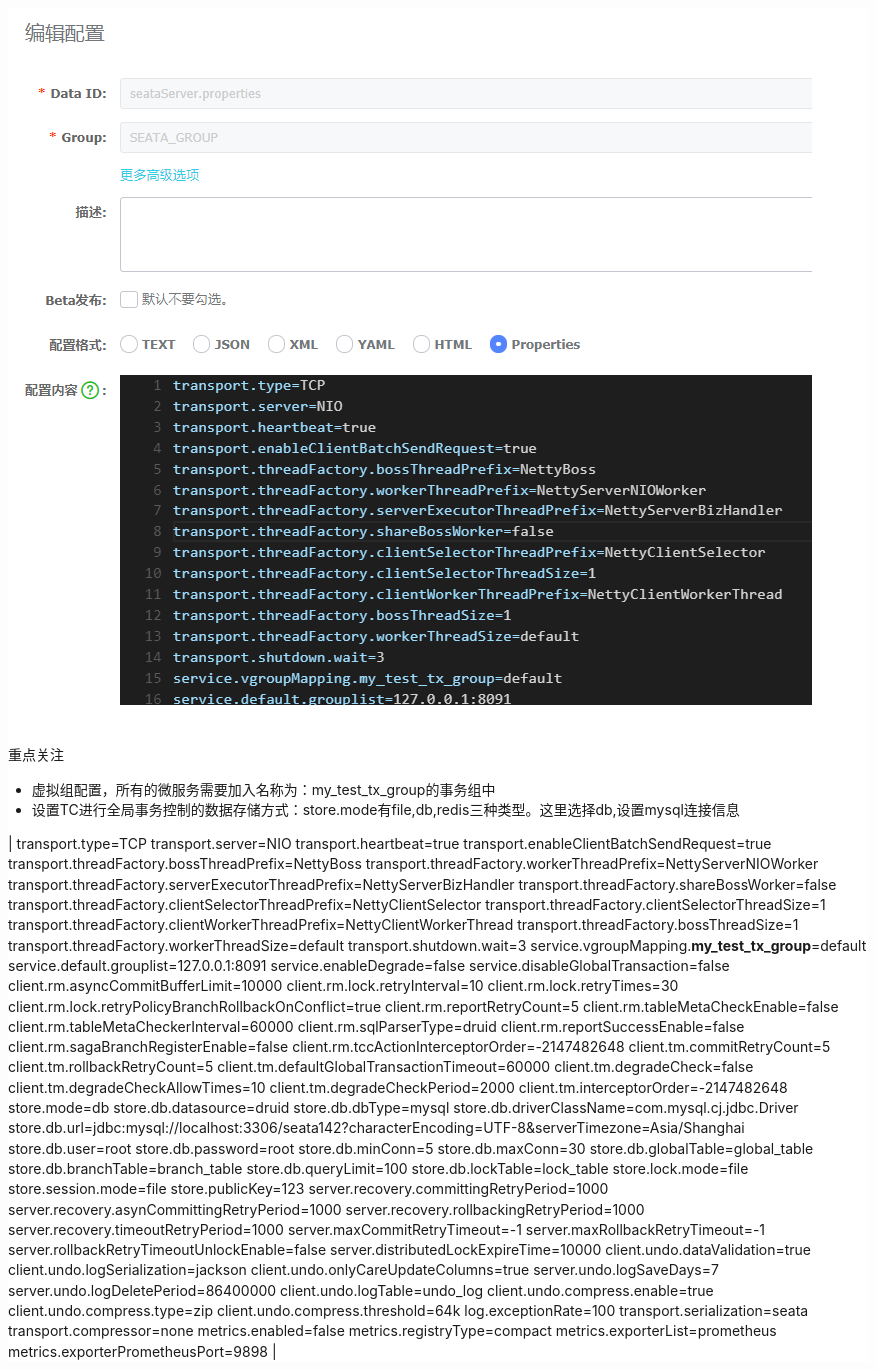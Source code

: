 ![](image/image_24_PG6IH9IMlB.png)

重点关注

-   虚拟组配置，所有的微服务需要加入名称为：my\_test\_tx\_group的事务组中
-   设置TC进行全局事务控制的数据存储方式：store.mode有file,db,redis三种类型。这里选择db,设置mysql连接信息

| transport.type=TCP&#xA;transport.server=NIO&#xA;transport.heartbeat=true&#xA;transport.enableClientBatchSendRequest=true&#xA;transport.threadFactory.bossThreadPrefix=NettyBoss&#xA;transport.threadFactory.workerThreadPrefix=NettyServerNIOWorker&#xA;transport.threadFactory.serverExecutorThreadPrefix=NettyServerBizHandler&#xA;transport.threadFactory.shareBossWorker=false&#xA;transport.threadFactory.clientSelectorThreadPrefix=NettyClientSelector&#xA;transport.threadFactory.clientSelectorThreadSize=1&#xA;transport.threadFactory.clientWorkerThreadPrefix=NettyClientWorkerThread&#xA;transport.threadFactory.bossThreadSize=1&#xA;transport.threadFactory.workerThreadSize=default&#xA;transport.shutdown.wait=3&#xA;service.vgroupMapping.**my\_test\_tx\_group**=default&#xA;service.default.grouplist=127.0.0.1:8091&#xA;service.enableDegrade=false&#xA;service.disableGlobalTransaction=false&#xA;client.rm.asyncCommitBufferLimit=10000&#xA;client.rm.lock.retryInterval=10&#xA;client.rm.lock.retryTimes=30&#xA;client.rm.lock.retryPolicyBranchRollbackOnConflict=true&#xA;client.rm.reportRetryCount=5&#xA;client.rm.tableMetaCheckEnable=false&#xA;client.rm.tableMetaCheckerInterval=60000&#xA;client.rm.sqlParserType=druid&#xA;client.rm.reportSuccessEnable=false&#xA;client.rm.sagaBranchRegisterEnable=false&#xA;client.rm.tccActionInterceptorOrder=-2147482648&#xA;client.tm.commitRetryCount=5&#xA;client.tm.rollbackRetryCount=5&#xA;client.tm.defaultGlobalTransactionTimeout=60000&#xA;client.tm.degradeCheck=false&#xA;client.tm.degradeCheckAllowTimes=10&#xA;client.tm.degradeCheckPeriod=2000&#xA;client.tm.interceptorOrder=-2147482648&#xA;&#xA;store.mode=db&#xA;store.db.datasource=druid&#xA;store.db.dbType=mysql&#xA;store.db.driverClassName=com.mysql.cj.jdbc.Driver&#xA;store.db.url=jdbc:mysql://localhost:3306/seata142?characterEncoding=UTF-8\&serverTimezone=Asia/Shanghai&#xA;store.db.user=root&#xA;store.db.password=root&#xA;store.db.minConn=5&#xA;store.db.maxConn=30&#xA;store.db.globalTable=global\_table&#xA;store.db.branchTable=branch\_table&#xA;store.db.queryLimit=100&#xA;store.db.lockTable=lock\_table&#xA;&#xA;store.lock.mode=file&#xA;store.session.mode=file&#xA;store.publicKey=123&#xA;server.recovery.committingRetryPeriod=1000&#xA;server.recovery.asynCommittingRetryPeriod=1000&#xA;server.recovery.rollbackingRetryPeriod=1000&#xA;server.recovery.timeoutRetryPeriod=1000&#xA;server.maxCommitRetryTimeout=-1&#xA;server.maxRollbackRetryTimeout=-1&#xA;server.rollbackRetryTimeoutUnlockEnable=false&#xA;server.distributedLockExpireTime=10000&#xA;client.undo.dataValidation=true&#xA;client.undo.logSerialization=jackson&#xA;client.undo.onlyCareUpdateColumns=true&#xA;server.undo.logSaveDays=7&#xA;server.undo.logDeletePeriod=86400000&#xA;client.undo.logTable=undo\_log&#xA;client.undo.compress.enable=true&#xA;client.undo.compress.type=zip&#xA;client.undo.compress.threshold=64k&#xA;log.exceptionRate=100&#xA;transport.serialization=seata&#xA;transport.compressor=none&#xA;metrics.enabled=false&#xA;metrics.registryType=compact&#xA;metrics.exporterList=prometheus&#xA;metrics.exporterPrometheusPort=9898&#xA; |